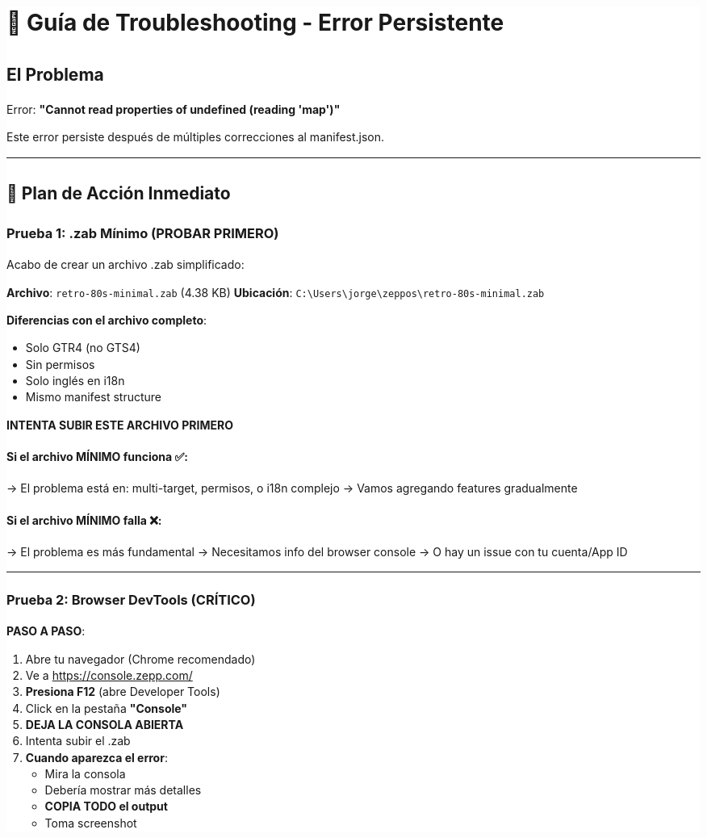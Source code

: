 # 🚨 Guía de Troubleshooting - Error Persistente

## El Problema

Error: **"Cannot read properties of undefined (reading 'map')"**

Este error persiste después de múltiples correcciones al manifest.json.

---

## 🎯 Plan de Acción Inmediato

### Prueba 1: .zab Mínimo (PROBAR PRIMERO)

Acabo de crear un archivo .zab simplificado:

**Archivo**: `retro-80s-minimal.zab` (4.38 KB)
**Ubicación**: `C:\Users\jorge\zeppos\retro-80s-minimal.zab`

**Diferencias con el archivo completo**:
- Solo GTR4 (no GTS4)
- Sin permisos
- Solo inglés en i18n
- Mismo manifest structure

**INTENTA SUBIR ESTE ARCHIVO PRIMERO**

#### Si el archivo MÍNIMO funciona ✅:
→ El problema está en: multi-target, permisos, o i18n complejo
→ Vamos agregando features gradualmente

#### Si el archivo MÍNIMO falla ❌:
→ El problema es más fundamental
→ Necesitamos info del browser console
→ O hay un issue con tu cuenta/App ID

---

### Prueba 2: Browser DevTools (CRÍTICO)

**PASO A PASO**:

1. Abre tu navegador (Chrome recomendado)
2. Ve a https://console.zepp.com/
3. **Presiona F12** (abre Developer Tools)
4. Click en la pestaña **"Console"**
5. **DEJA LA CONSOLA ABIERTA**
6. Intenta subir el .zab
7. **Cuando aparezca el error**:
   - Mira la consola
   - Debería mostrar más detalles
   - **COPIA TODO el output**
   - Toma screenshot
